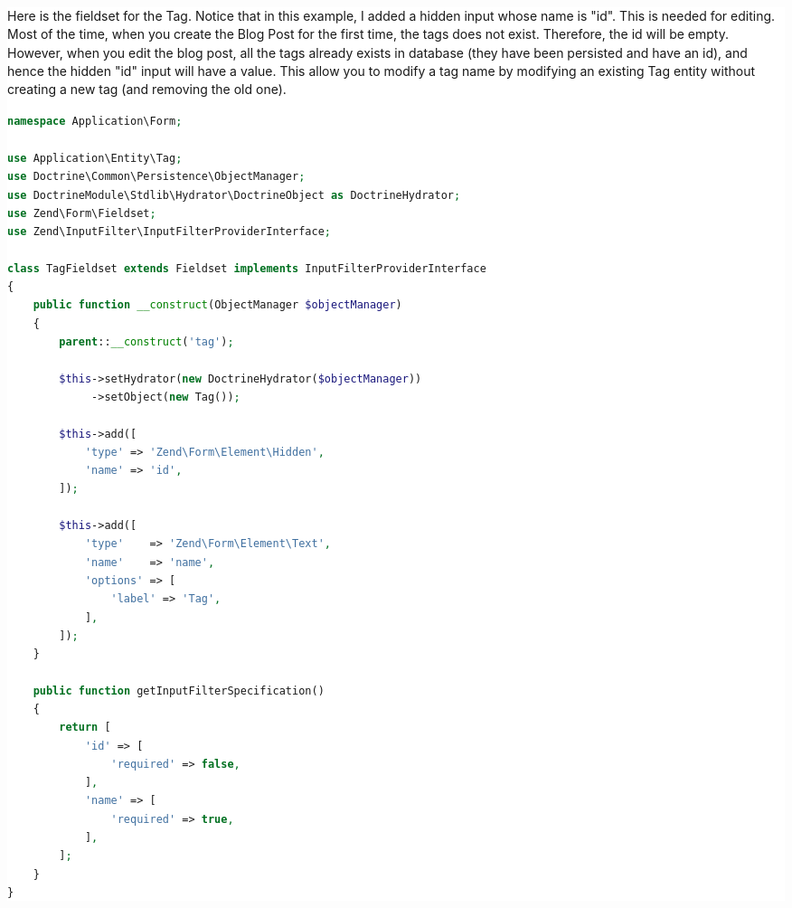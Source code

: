 Here is the fieldset for the Tag. Notice that in this example, I added a hidden input whose name is "id". This is
needed for editing. Most of the time, when you create the Blog Post for the first time, the tags does not exist.
Therefore, the id will be empty. However, when you edit the blog post, all the tags already exists in database (they
have been persisted and have an id), and hence the hidden "id" input will have a value. This allow you to modify a tag
name by modifying an existing Tag entity without creating a new tag (and removing the old one).

```php
namespace Application\Form;

use Application\Entity\Tag;
use Doctrine\Common\Persistence\ObjectManager;
use DoctrineModule\Stdlib\Hydrator\DoctrineObject as DoctrineHydrator;
use Zend\Form\Fieldset;
use Zend\InputFilter\InputFilterProviderInterface;

class TagFieldset extends Fieldset implements InputFilterProviderInterface
{
    public function __construct(ObjectManager $objectManager)
    {
        parent::__construct('tag');

        $this->setHydrator(new DoctrineHydrator($objectManager))
             ->setObject(new Tag());

        $this->add([
            'type' => 'Zend\Form\Element\Hidden',
            'name' => 'id',
        ]);

        $this->add([
            'type'    => 'Zend\Form\Element\Text',
            'name'    => 'name',
            'options' => [
                'label' => 'Tag',
            ],
        ]);
    }

    public function getInputFilterSpecification()
    {
        return [
            'id' => [
                'required' => false,
            ],
            'name' => [
                'required' => true,
            ],
        ];
    }
}
```
